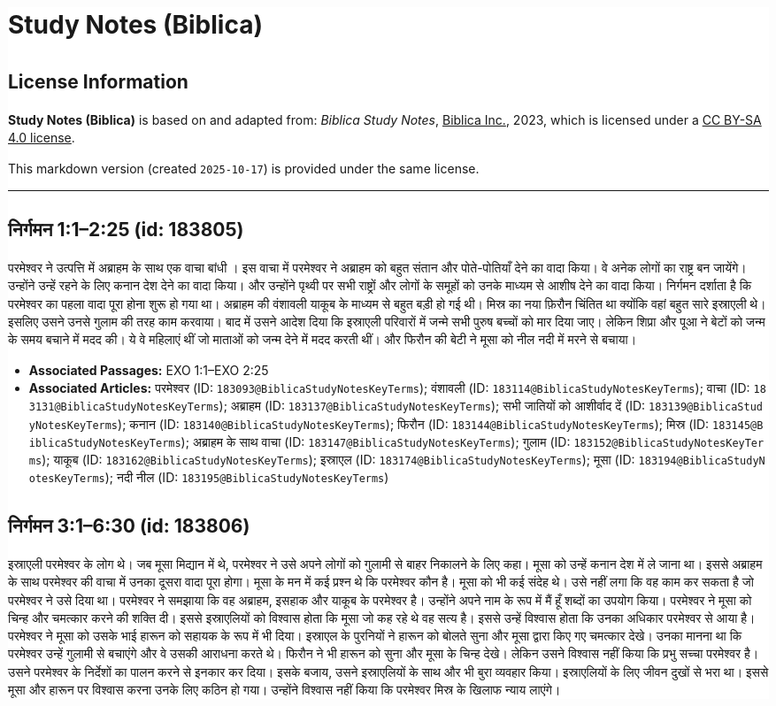 # Study Notes (Biblica)

## License Information

**Study Notes (Biblica)** is based on and adapted from: _Biblica Study Notes_, [Biblica Inc.](https://www.biblica.com/), 2023, which is licensed under a [CC BY-SA 4.0 license](https://creativecommons.org/licenses/by-sa/4.0/legalcode.en).

This markdown version (created `2025-10-17`) is provided under the same license.



--------------------------------

## निर्गमन 1:1–2:25 (id: 183805)

परमेश्‍वर ने उत्पत्ति में अब्राहम के साथ एक वाचा बांधी । इस वाचा में परमेश्‍वर ने अब्राहम को बहुत संतान और पोते\-पोतियाँ देने का वादा किया। वे अनेक लोगों का राष्ट्र बन जायेंगे। उन्होंने उन्हें रहने के लिए कनान देश देने का वादा किया। और उन्होंने पृथ्वी पर सभी राष्ट्रों और लोगों के समूहों को उनके माध्यम से आशीष देने का वादा किया। निर्गमन दर्शाता है कि परमेश्‍वर का पहला वादा पूरा होना शुरू हो गया था। अब्राहम की वंशावली याकूब के माध्यम से बहुत बड़ी हो गई थी। मिस्र का नया फ़िरौन चिंतित था क्योंकि वहां बहुत सारे इस्राएली थे। इसलिए उसने उनसे गुलाम की तरह काम करवाया। बाद में उसने आदेश दिया कि इस्राएली परिवारों में जन्मे सभी पुरुष बच्चों को मार दिया जाए। लेकिन शिप्रा और पूआ ने बेटों को जन्म के समय बचाने में मदद की। ये वे महिलाएं थीं जो माताओं को जन्म देने में मदद करती थीं। और फिरौन की बेटी ने मूसा को नील नदी में मरने से बचाया।

* **Associated Passages:** EXO 1:1–EXO 2:25
* **Associated Articles:** परमेश्वर (ID: `183093@BiblicaStudyNotesKeyTerms`); वंशावली  (ID: `183114@BiblicaStudyNotesKeyTerms`); वाचा (ID: `183131@BiblicaStudyNotesKeyTerms`); अब्राहम (ID: `183137@BiblicaStudyNotesKeyTerms`); सभी जातियों को आशीर्वाद दें (ID: `183139@BiblicaStudyNotesKeyTerms`); कनान (ID: `183140@BiblicaStudyNotesKeyTerms`); फिरौन (ID: `183144@BiblicaStudyNotesKeyTerms`); मिस्र (ID: `183145@BiblicaStudyNotesKeyTerms`); अब्राहम के साथ वाचा (ID: `183147@BiblicaStudyNotesKeyTerms`); गुलाम (ID: `183152@BiblicaStudyNotesKeyTerms`); याकूब  (ID: `183162@BiblicaStudyNotesKeyTerms`); इस्राएल  (ID: `183174@BiblicaStudyNotesKeyTerms`); मूसा (ID: `183194@BiblicaStudyNotesKeyTerms`); नदी नील (ID: `183195@BiblicaStudyNotesKeyTerms`)

## निर्गमन 3:1–6:30 (id: 183806)

इस्राएली परमेश्वर के लोग थे। जब मूसा मिद्यान में थे, परमेश्वर ने उसे अपने लोगों को गुलामी से बाहर निकालने के लिए कहा। मूसा को उन्हें कनान देश में ले जाना था। इससे अब्राहम के साथ परमेश्वर की वाचा में उनका दूसरा वादा पूरा होगा। मूसा के मन में कई प्रश्न थे कि परमेश्वर कौन है। मूसा को भी कई संदेह थे। उसे नहीं लगा कि वह काम कर सकता है जो परमेश्वर ने उसे दिया था। परमेश्वर ने समझाया कि वह अब्राहम, इसहाक और याकूब के परमेश्वर है। उन्होंने अपने नाम के रूप में मैं हूँ शब्दों का उपयोग किया। परमेश्वर ने मूसा को चिन्ह और चमत्कार करने की शक्ति दी। इससे इस्राएलियों को विश्वास होता कि मूसा जो कह रहे थे वह सत्य है। इससे उन्हें विश्वास होता कि उनका अधिकार परमेश्वर से आया है। परमेश्वर ने मूसा को उसके भाई हारून को सहायक के रूप में भी दिया। इस्राएल के पुरनियों ने हारून को बोलते सुना और मूसा द्वारा किए गए चमत्कार देखे। उनका मानना ​​था कि परमेश्वर उन्हें गुलामी से बचाएंगे और वे उसकी आराधना करते थे। फिरौन ने भी हारून को सुना और मूसा के चिन्ह देखे। लेकिन उसने विश्वास नहीं किया कि प्रभु सच्चा परमेश्वर है। उसने परमेश्वर के निर्देशों का पालन करने से इनकार कर दिया। इसके बजाय, उसने इस्राएलियों के साथ और भी बुरा व्यवहार किया। इस्राएलियों के लिए जीवन दुखों से भरा था। इससे मूसा और हारून पर विश्वास करना उनके लिए कठिन हो गया। उन्होंने विश्वास नहीं किया कि परमेश्वर मिस्र के खिलाफ न्याय लाएंगे।

